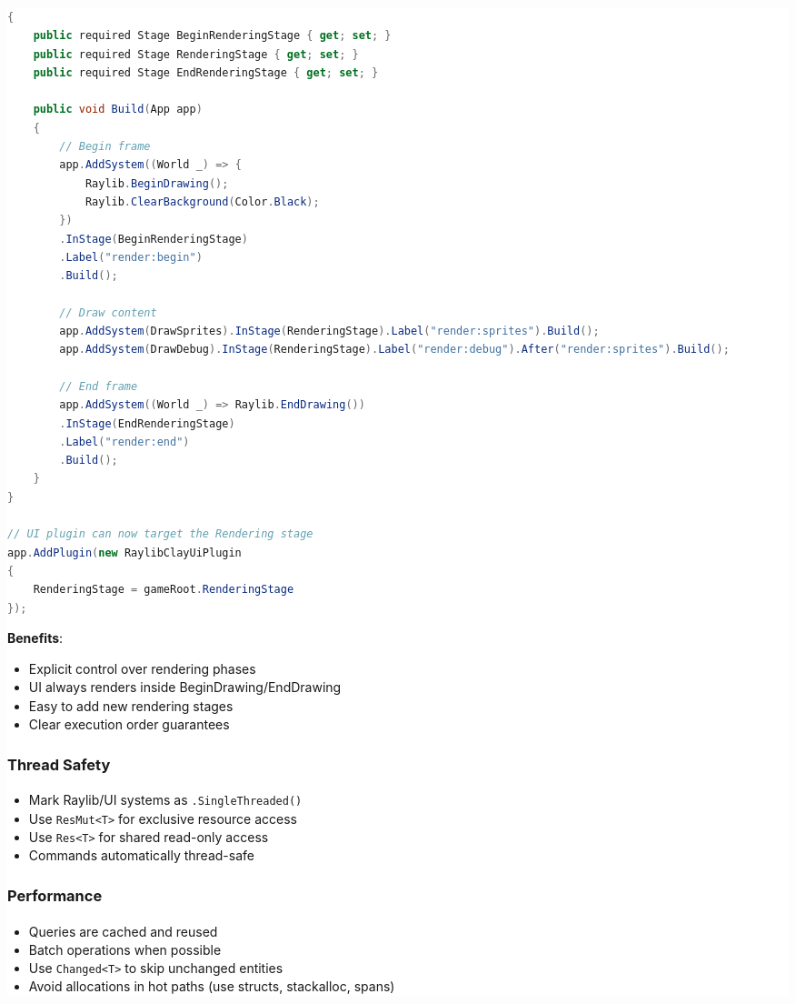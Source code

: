 ```csharp
{
    public required Stage BeginRenderingStage { get; set; }
    public required Stage RenderingStage { get; set; }
    public required Stage EndRenderingStage { get; set; }

    public void Build(App app)
    {
        // Begin frame
        app.AddSystem((World _) => {
            Raylib.BeginDrawing();
            Raylib.ClearBackground(Color.Black);
        })
        .InStage(BeginRenderingStage)
        .Label("render:begin")
        .Build();

        // Draw content
        app.AddSystem(DrawSprites).InStage(RenderingStage).Label("render:sprites").Build();
        app.AddSystem(DrawDebug).InStage(RenderingStage).Label("render:debug").After("render:sprites").Build();

        // End frame
        app.AddSystem((World _) => Raylib.EndDrawing())
        .InStage(EndRenderingStage)
        .Label("render:end")
        .Build();
    }
}

// UI plugin can now target the Rendering stage
app.AddPlugin(new RaylibClayUiPlugin
{
    RenderingStage = gameRoot.RenderingStage
});
```

**Benefits**:
- Explicit control over rendering phases
- UI always renders inside BeginDrawing/EndDrawing
- Easy to add new rendering stages
- Clear execution order guarantees

### Thread Safety
- Mark Raylib/UI systems as `.SingleThreaded()`
- Use `ResMut<T>` for exclusive resource access
- Use `Res<T>` for shared read-only access
- Commands automatically thread-safe

### Performance
- Queries are cached and reused
- Batch operations when possible
- Use `Changed<T>` to skip unchanged entities
- Avoid allocations in hot paths (use structs, stackalloc, spans)
